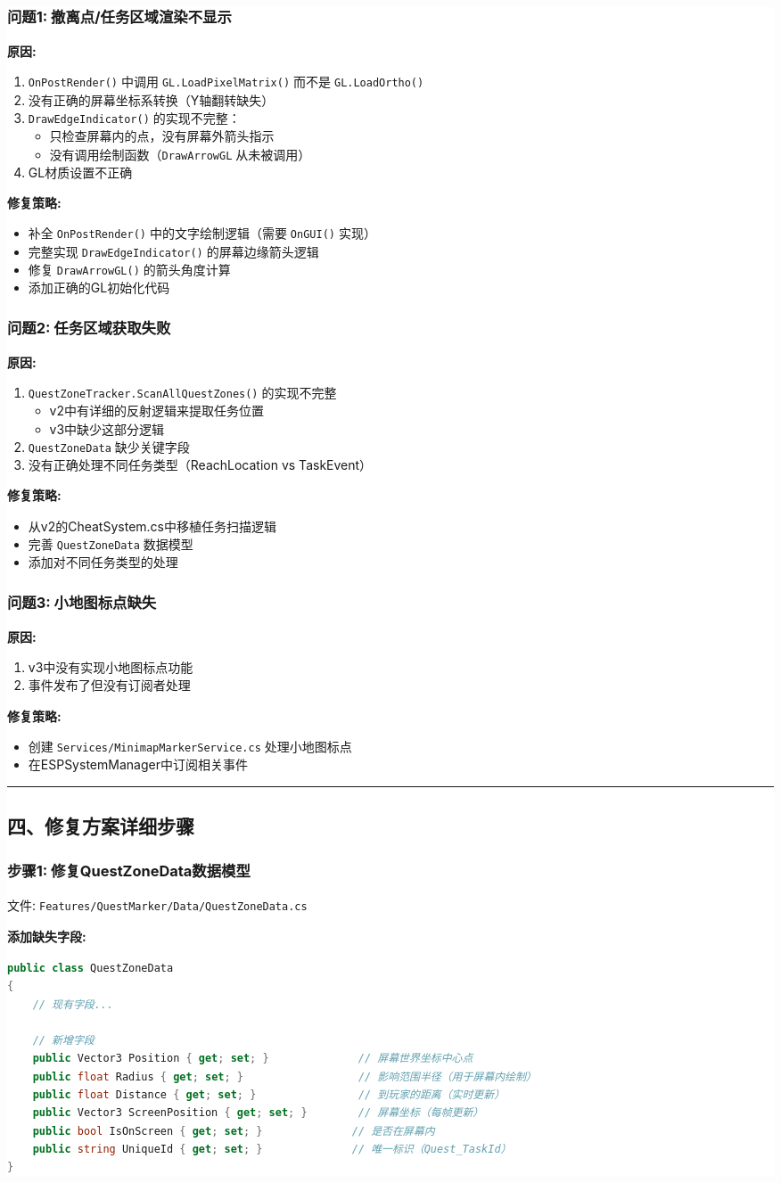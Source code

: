 ### 问题1: 撤离点/任务区域渲染不显示

**原因:**
1. `OnPostRender()` 中调用 `GL.LoadPixelMatrix()` 而不是 `GL.LoadOrtho()`
2. 没有正确的屏幕坐标系转换（Y轴翻转缺失）
3. `DrawEdgeIndicator()` 的实现不完整：
   - 只检查屏幕内的点，没有屏幕外箭头指示
   - 没有调用绘制函数（`DrawArrowGL` 从未被调用）
4. GL材质设置不正确

**修复策略:**
- 补全 `OnPostRender()` 中的文字绘制逻辑（需要 `OnGUI()` 实现）
- 完整实现 `DrawEdgeIndicator()` 的屏幕边缘箭头逻辑
- 修复 `DrawArrowGL()` 的箭头角度计算
- 添加正确的GL初始化代码

### 问题2: 任务区域获取失败

**原因:**
1. `QuestZoneTracker.ScanAllQuestZones()` 的实现不完整
   - v2中有详细的反射逻辑来提取任务位置
   - v3中缺少这部分逻辑
2. `QuestZoneData` 缺少关键字段
3. 没有正确处理不同任务类型（ReachLocation vs TaskEvent）

**修复策略:**
- 从v2的CheatSystem.cs中移植任务扫描逻辑
- 完善 `QuestZoneData` 数据模型
- 添加对不同任务类型的处理

### 问题3: 小地图标点缺失

**原因:**
1. v3中没有实现小地图标点功能
2. 事件发布了但没有订阅者处理

**修复策略:**
- 创建 `Services/MinimapMarkerService.cs` 处理小地图标点
- 在ESPSystemManager中订阅相关事件

---

## 四、修复方案详细步骤

### 步骤1: 修复QuestZoneData数据模型

文件: `Features/QuestMarker/Data/QuestZoneData.cs`

**添加缺失字段:**
```csharp
public class QuestZoneData
{
    // 现有字段...
    
    // 新增字段
    public Vector3 Position { get; set; }              // 屏幕世界坐标中心点
    public float Radius { get; set; }                  // 影响范围半径（用于屏幕内绘制）
    public float Distance { get; set; }                // 到玩家的距离（实时更新）
    public Vector3 ScreenPosition { get; set; }        // 屏幕坐标（每帧更新）
    public bool IsOnScreen { get; set; }              // 是否在屏幕内
    public string UniqueId { get; set; }              // 唯一标识（Quest_TaskId）
}
```
